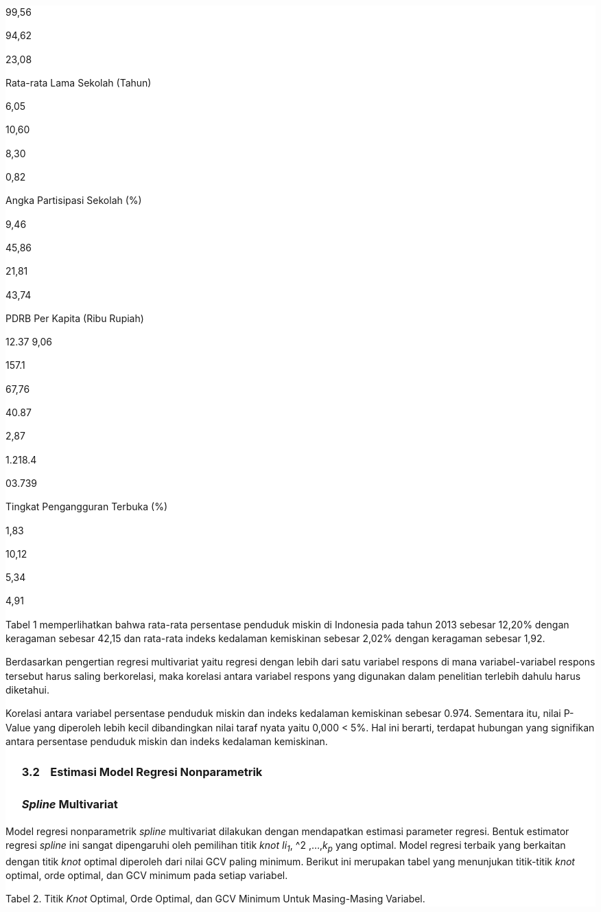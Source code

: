 <p><span class="font7">99,56</span></p></td><td style="vertical-align:top;">
<p><span class="font7">94,62</span></p></td><td style="vertical-align:top;">
<p><span class="font7">23,08</span></p></td></tr>
<tr><td style="vertical-align:bottom;">
<p><span class="font7">Rata-rata Lama Sekolah (Tahun)</span></p></td><td style="vertical-align:top;">
<p><span class="font7">6,05</span></p></td><td style="vertical-align:top;">
<p><span class="font7">10,60</span></p></td><td style="vertical-align:top;">
<p><span class="font7">8,30</span></p></td><td style="vertical-align:top;">
<p><span class="font7">0,82</span></p></td></tr>
<tr><td style="vertical-align:bottom;">
<p><span class="font7">Angka Partisipasi Sekolah (%)</span></p></td><td style="vertical-align:top;">
<p><span class="font7">9,46</span></p></td><td style="vertical-align:top;">
<p><span class="font7">45,86</span></p></td><td style="vertical-align:top;">
<p><span class="font7">21,81</span></p></td><td style="vertical-align:top;">
<p><span class="font7">43,74</span></p></td></tr>
<tr><td style="vertical-align:bottom;">
<p><span class="font7">PDRB Per Kapita (Ribu Rupiah)</span></p></td><td style="vertical-align:top;">
<p><span class="font7">12.37 9,06</span></p></td><td style="vertical-align:top;">
<p><span class="font7">157.1</span></p>
<p><span class="font7">67,76</span></p></td><td style="vertical-align:top;">
<p><span class="font7">40.87</span></p>
<p><span class="font7">2,87</span></p></td><td style="vertical-align:top;">
<p><span class="font7">1.218.4</span></p>
<p><span class="font7">03.739</span></p></td></tr>
<tr><td style="vertical-align:bottom;">
<p><span class="font7">Tingkat Pengangguran Terbuka (%)</span></p></td><td style="vertical-align:top;">
<p><span class="font7">1,83</span></p></td><td style="vertical-align:top;">
<p><span class="font7">10,12</span></p></td><td style="vertical-align:top;">
<p><span class="font7">5,34</span></p></td><td style="vertical-align:top;">
<p><span class="font7">4,91</span></p></td></tr>
</table>
<p><span class="font8">Tabel 1 memperlihatkan bahwa rata-rata persentase penduduk miskin di Indonesia pada tahun 2013 sebesar 12,20% dengan keragaman sebesar 42,15 dan rata-rata indeks kedalaman kemiskinan sebesar 2,02% dengan keragaman sebesar 1,92.</span></p>
<p><span class="font8">Berdasarkan pengertian regresi multivariat yaitu regresi dengan lebih dari satu variabel respons di mana variabel-variabel respons tersebut harus saling berkorelasi, maka korelasi antara variabel respons yang digunakan dalam penelitian terlebih dahulu harus diketahui.</span></p>
<p><span class="font8">Korelasi antara variabel persentase penduduk miskin dan indeks kedalaman kemiskinan sebesar 0.974. Sementara itu, nilai P-Value yang diperoleh lebih kecil dibandingkan nilai taraf nyata yaitu 0,000 &lt;&nbsp;5%. Hal ini berarti, terdapat hubungan yang signifikan antara persentase penduduk miskin dan indeks kedalaman kemiskinan.</span></p>
<ul style="list-style:none;"><li>
<h3><a name="bookmark8"></a><span class="font8" style="font-weight:bold;"><a name="bookmark9"></a>3.2 &nbsp;&nbsp;&nbsp;Estimasi Model Regresi Nonparametrik</span><br><br><span class="font8" style="font-weight:bold;font-style:italic;"><a name="bookmark10"></a>Spline</span><span class="font8" style="font-weight:bold;"> Multivariat</span></h3></li></ul>
<p><span class="font8">Model regresi nonparametrik </span><span class="font8" style="font-style:italic;">spline </span><span class="font8">multivariat dilakukan dengan mendapatkan estimasi parameter regresi. Bentuk estimator regresi </span><span class="font8" style="font-style:italic;">spline</span><span class="font8"> ini sangat dipengaruhi oleh pemilihan titik </span><span class="font8" style="font-style:italic;">knot Ii<sub>1</sub></span><span class="font8">, ^2 ,…,</span><span class="font8" style="font-style:italic;">k<sub>p</sub></span><span class="font8"> yang optimal. Model regresi terbaik yang berkaitan dengan titik </span><span class="font8" style="font-style:italic;">knot</span><span class="font8"> optimal diperoleh dari nilai GCV paling minimum. Berikut ini merupakan tabel yang menunjukan titik-titik </span><span class="font8" style="font-style:italic;">knot</span><span class="font8"> optimal, orde optimal, dan GCV minimum pada setiap variabel.</span></p>
<p><span class="font8">Tabel 2. Titik </span><span class="font8" style="font-style:italic;">Knot</span><span class="font8"> Optimal, Orde Optimal, dan GCV Minimum Untuk Masing-Masing Variabel.</span></p>